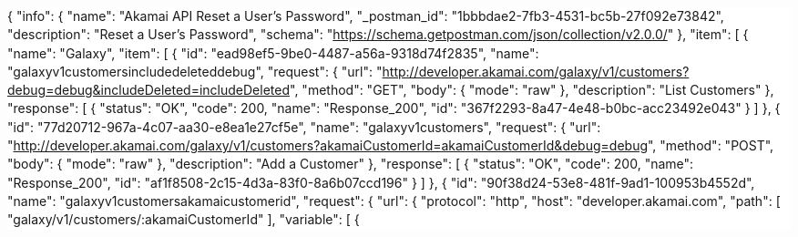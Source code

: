 {
  "info": {
    "name": "Akamai API Reset a User&#8217;s Password",
    "_postman_id": "1bbbdae2-7fb3-4531-bc5b-27f092e73842",
    "description": "Reset a User&#8217;s Password",
    "schema": "https://schema.getpostman.com/json/collection/v2.0.0/"
  },
  "item": [
    {
      "name": "Galaxy",
      "item": [
        {
          "id": "ead98ef5-9be0-4487-a56a-9318d74f2835",
          "name": "galaxyv1customersincludedeleteddebug",
          "request": {
            "url": "http://developer.akamai.com/galaxy/v1/customers?debug=debug&includeDeleted=includeDeleted",
            "method": "GET",
            "body": {
              "mode": "raw"
            },
            "description": "List Customers"
          },
          "response": [
            {
              "status": "OK",
              "code": 200,
              "name": "Response_200",
              "id": "367f2293-8a47-4e48-b0bc-acc23492e043"
            }
          ]
        },
        {
          "id": "77d20712-967a-4c07-aa30-e8ea1e27cf5e",
          "name": "galaxyv1customers",
          "request": {
            "url": "http://developer.akamai.com/galaxy/v1/customers?akamaiCustomerId=akamaiCustomerId&debug=debug",
            "method": "POST",
            "body": {
              "mode": "raw"
            },
            "description": "Add a Customer"
          },
          "response": [
            {
              "status": "OK",
              "code": 200,
              "name": "Response_200",
              "id": "af1f8508-2c15-4d3a-83f0-8a6b07ccd196"
            }
          ]
        },
        {
          "id": "90f38d24-53e8-481f-9ad1-100953b4552d",
          "name": "galaxyv1customersakamaicustomerid",
          "request": {
            "url": {
              "protocol": "http",
              "host": "developer.akamai.com",
              "path": [
                "galaxy/v1/customers/:akamaiCustomerId"
              ],
              "variable": [
                {